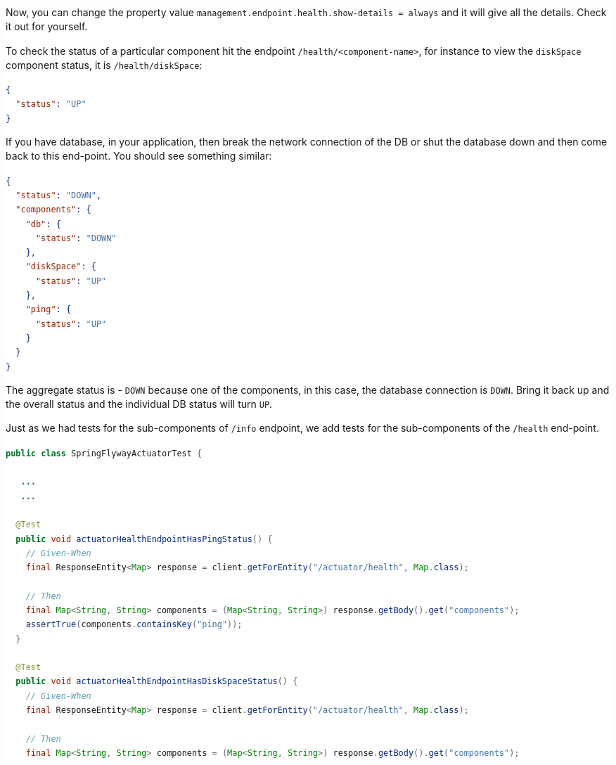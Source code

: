 Now, you can change the property value ```management.endpoint.health.show-details = always``` and it will
give all the details.  Check it out for yourself.

To check the status of a particular component hit the endpoint ```/health/<component-name>```, for instance to view the
```diskSpace``` component status, it is ```/health/diskSpace```:

```json
{
  "status": "UP"
}
```

If you have database, in your application, then break the network connection of the DB or shut the database down and
then come back to this end-point.  You should see something similar:

```json
{
  "status": "DOWN",
  "components": {
    "db": {
      "status": "DOWN"
    },
    "diskSpace": {
      "status": "UP"
    },
    "ping": {
      "status": "UP"
    }
  }
}
```

The aggregate status is - ```DOWN``` because one of the components, in this case,
the database connection is ```DOWN```.  Bring it back up and the overall status and the
individual DB status will turn ```UP```.

Just as we had tests for the sub-components of ```/info``` endpoint, we add tests for the
sub-components of the ```/health``` end-point.

```java
public class SpringFlywayActuatorTest {

   ...
   ...
   
  @Test
  public void actuatorHealthEndpointHasPingStatus() {
    // Given-When
    final ResponseEntity<Map> response = client.getForEntity("/actuator/health", Map.class);

    // Then
    final Map<String, String> components = (Map<String, String>) response.getBody().get("components");
    assertTrue(components.containsKey("ping"));
  }
  
  @Test
  public void actuatorHealthEndpointHasDiskSpaceStatus() {
    // Given-When
    final ResponseEntity<Map> response = client.getForEntity("/actuator/health", Map.class);

    // Then
    final Map<String, String> components = (Map<String, String>) response.getBody().get("components");
```